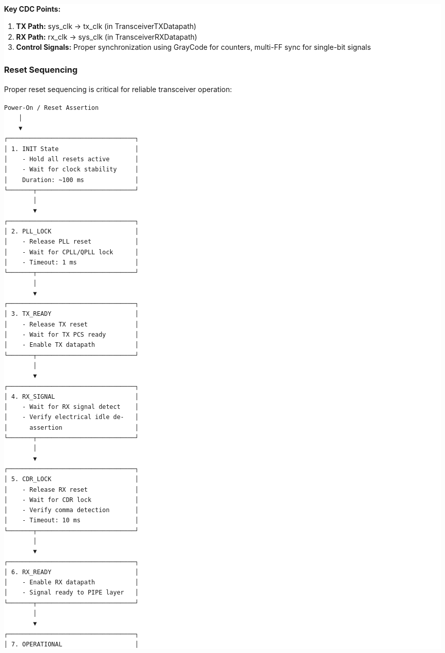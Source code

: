 **Key CDC Points:**
1. **TX Path:** sys_clk → tx_clk (in TransceiverTXDatapath)
2. **RX Path:** rx_clk → sys_clk (in TransceiverRXDatapath)
3. **Control Signals:** Proper synchronization using GrayCode for counters, multi-FF sync for single-bit signals

### Reset Sequencing

Proper reset sequencing is critical for reliable transceiver operation:

```
Power-On / Reset Assertion
    │
    ▼
┌───────────────────────────────────┐
│ 1. INIT State                     │
│    - Hold all resets active       │
│    - Wait for clock stability     │
│    Duration: ~100 ms              │
└───────┬───────────────────────────┘
        │
        ▼
┌───────────────────────────────────┐
│ 2. PLL_LOCK                       │
│    - Release PLL reset            │
│    - Wait for CPLL/QPLL lock      │
│    - Timeout: 1 ms                │
└───────┬───────────────────────────┘
        │
        ▼
┌───────────────────────────────────┐
│ 3. TX_READY                       │
│    - Release TX reset             │
│    - Wait for TX PCS ready        │
│    - Enable TX datapath           │
└───────┬───────────────────────────┘
        │
        ▼
┌───────────────────────────────────┐
│ 4. RX_SIGNAL                      │
│    - Wait for RX signal detect    │
│    - Verify electrical idle de-   │
│      assertion                    │
└───────┬───────────────────────────┘
        │
        ▼
┌───────────────────────────────────┐
│ 5. CDR_LOCK                       │
│    - Release RX reset             │
│    - Wait for CDR lock            │
│    - Verify comma detection       │
│    - Timeout: 10 ms               │
└───────┬───────────────────────────┘
        │
        ▼
┌───────────────────────────────────┐
│ 6. RX_READY                       │
│    - Enable RX datapath           │
│    - Signal ready to PIPE layer   │
└───────┬───────────────────────────┘
        │
        ▼
┌───────────────────────────────────┐
│ 7. OPERATIONAL                    │
```